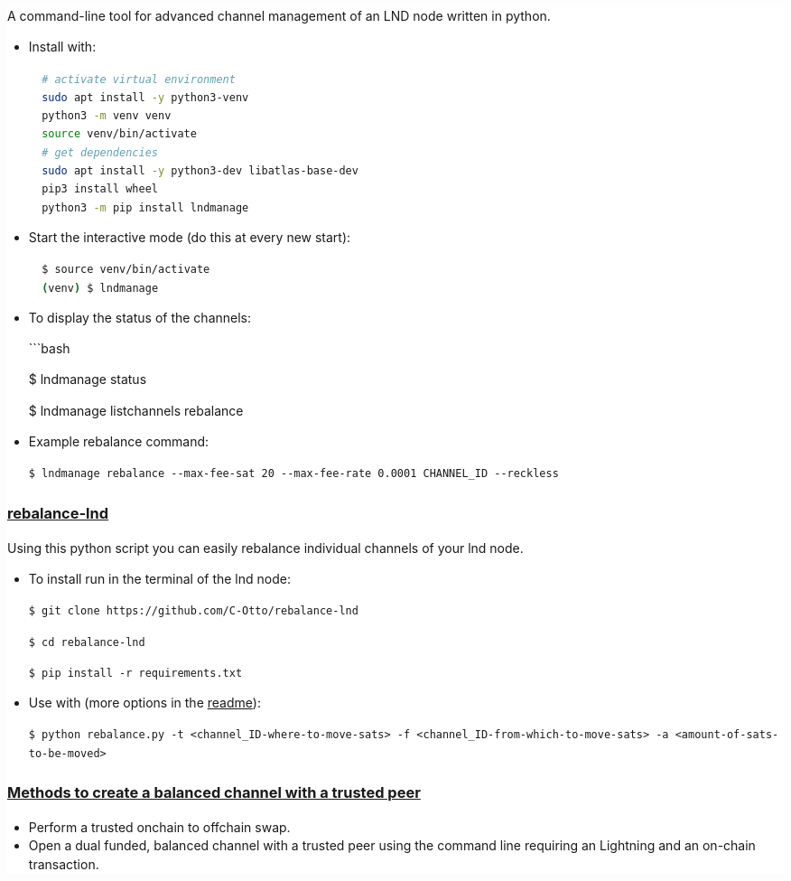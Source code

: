 A command-line tool for advanced channel management of an LND node written in python.

* Install with: 

  ```bash
    # activate virtual environment
    sudo apt install -y python3-venv
    python3 -m venv venv
    source venv/bin/activate
    # get dependencies
    sudo apt install -y python3-dev libatlas-base-dev
    pip3 install wheel
    python3 -m pip install lndmanage
  ```

* Start the interactive mode \(do this at every new start\):

  ```bash
    $ source venv/bin/activate
    (venv) $ lndmanage
  ```

* To display the status of the channels:

    \`\`\`bash 

    $ lndmanage status  

    $ lndmanage listchannels rebalance

* Example rebalance command:   

    `$ lndmanage rebalance --max-fee-sat 20 --max-fee-rate 0.0001 CHANNEL_ID --reckless`

### [rebalance-lnd](https://github.com/C-Otto/rebalance-lnd)

Using this python script you can easily rebalance individual channels of your lnd node.

* To install run in the terminal of the lnd node:  

    `$ git clone https://github.com/C-Otto/rebalance-lnd`  

    `$ cd rebalance-lnd`  

    `$ pip install -r requirements.txt`  

* Use with \(more options in the [readme](https://github.com/C-Otto/rebalance-lnd/blob/master/README.md#usage)\):   

    `$ python rebalance.py -t <channel_ID-where-to-move-sats> -f <channel_ID-from-which-to-move-sats> -a <amount-of-sats-to-be-moved>`


### [Methods to create a balanced channel with a trusted peer](balancedchannelcreation.md)

* Perform a trusted onchain to offchain swap.
* Open a dual funded, balanced channel with a trusted peer using the command line requiring an Lightning and an on-chain transaction.

